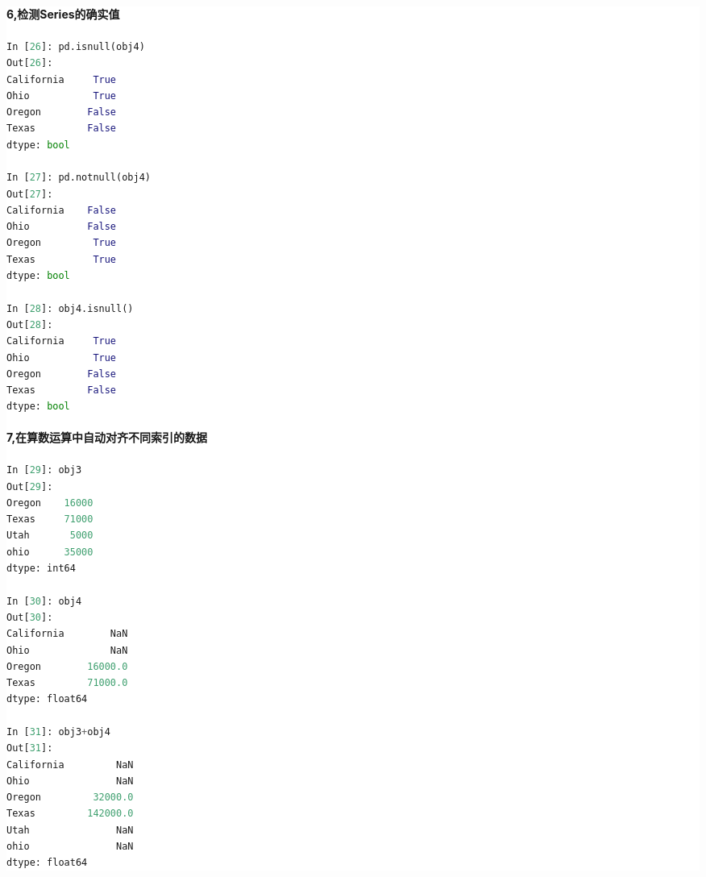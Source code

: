 #### 6,检测Series的确实值
```py
In [26]: pd.isnull(obj4)
Out[26]:
California     True
Ohio           True
Oregon        False
Texas         False
dtype: bool

In [27]: pd.notnull(obj4)
Out[27]:
California    False
Ohio          False
Oregon         True
Texas          True
dtype: bool

In [28]: obj4.isnull()
Out[28]:
California     True
Ohio           True
Oregon        False
Texas         False
dtype: bool
```

#### 7,在算数运算中自动对齐不同索引的数据
```py
In [29]: obj3
Out[29]:
Oregon    16000
Texas     71000
Utah       5000
ohio      35000
dtype: int64

In [30]: obj4
Out[30]:
California        NaN
Ohio              NaN
Oregon        16000.0
Texas         71000.0
dtype: float64

In [31]: obj3+obj4
Out[31]:
California         NaN
Ohio               NaN
Oregon         32000.0
Texas         142000.0
Utah               NaN
ohio               NaN
dtype: float64
```
